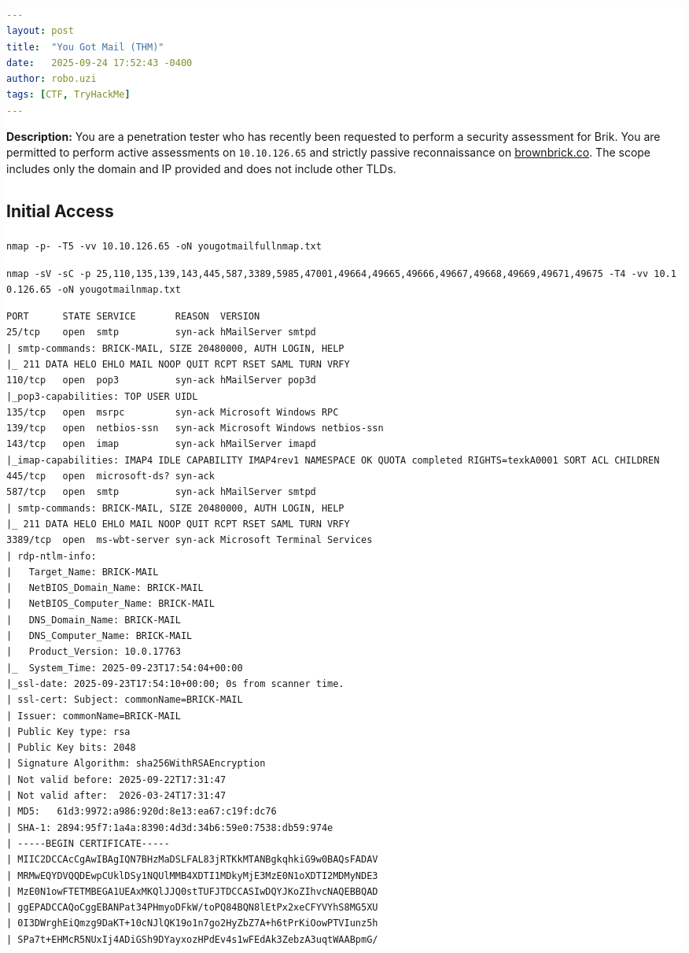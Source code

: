 ```yaml
---
layout: post
title:  "You Got Mail (THM)"
date:   2025-09-24 17:52:43 -0400
author: robo.uzi
tags: [CTF, TryHackMe]
---
```


**Description:** You are a penetration tester who has recently been requested to perform a security assessment for Brik. You are permitted to perform active assessments on `10.10.126.65` and strictly passive reconnaissance on [brownbrick.co](https://brownbrick.co/). The scope includes only the domain and IP provided and does not include other TLDs.
## Initial Access

`nmap -p- -T5 -vv 10.10.126.65 -oN yougotmailfullnmap.txt`

```shell
nmap -sV -sC -p 25,110,135,139,143,445,587,3389,5985,47001,49664,49665,49666,49667,49668,49669,49671,49675 -T4 -vv 10.10.126.65 -oN yougotmailnmap.txt
```

```shell
PORT      STATE SERVICE       REASON  VERSION  
25/tcp    open  smtp          syn-ack hMailServer smtpd  
| smtp-commands: BRICK-MAIL, SIZE 20480000, AUTH LOGIN, HELP  
|_ 211 DATA HELO EHLO MAIL NOOP QUIT RCPT RSET SAML TURN VRFY  
110/tcp   open  pop3          syn-ack hMailServer pop3d  
|_pop3-capabilities: TOP USER UIDL  
135/tcp   open  msrpc         syn-ack Microsoft Windows RPC  
139/tcp   open  netbios-ssn   syn-ack Microsoft Windows netbios-ssn  
143/tcp   open  imap          syn-ack hMailServer imapd  
|_imap-capabilities: IMAP4 IDLE CAPABILITY IMAP4rev1 NAMESPACE OK QUOTA completed RIGHTS=texkA0001 SORT ACL CHILDREN  
445/tcp   open  microsoft-ds? syn-ack  
587/tcp   open  smtp          syn-ack hMailServer smtpd  
| smtp-commands: BRICK-MAIL, SIZE 20480000, AUTH LOGIN, HELP  
|_ 211 DATA HELO EHLO MAIL NOOP QUIT RCPT RSET SAML TURN VRFY  
3389/tcp  open  ms-wbt-server syn-ack Microsoft Terminal Services  
| rdp-ntlm-info:    
|   Target_Name: BRICK-MAIL  
|   NetBIOS_Domain_Name: BRICK-MAIL  
|   NetBIOS_Computer_Name: BRICK-MAIL  
|   DNS_Domain_Name: BRICK-MAIL  
|   DNS_Computer_Name: BRICK-MAIL  
|   Product_Version: 10.0.17763  
|_  System_Time: 2025-09-23T17:54:04+00:00  
|_ssl-date: 2025-09-23T17:54:10+00:00; 0s from scanner time.  
| ssl-cert: Subject: commonName=BRICK-MAIL  
| Issuer: commonName=BRICK-MAIL  
| Public Key type: rsa  
| Public Key bits: 2048  
| Signature Algorithm: sha256WithRSAEncryption  
| Not valid before: 2025-09-22T17:31:47  
| Not valid after:  2026-03-24T17:31:47  
| MD5:   61d3:9972:a986:920d:8e13:ea67:c19f:dc76  
| SHA-1: 2894:95f7:1a4a:8390:4d3d:34b6:59e0:7538:db59:974e  
| -----BEGIN CERTIFICATE-----  
| MIIC2DCCAcCgAwIBAgIQN7BHzMaDSLFAL83jRTKkMTANBgkqhkiG9w0BAQsFADAV  
| MRMwEQYDVQQDEwpCUklDSy1NQUlMMB4XDTI1MDkyMjE3MzE0N1oXDTI2MDMyNDE3  
| MzE0N1owFTETMBEGA1UEAxMKQlJJQ0stTUFJTDCCASIwDQYJKoZIhvcNAQEBBQAD  
| ggEPADCCAQoCggEBANPat34PHmyoDFkW/toPQ84BQN8lEtPx2xeCFYVYhS8MG5XU  
| 0I3DWrghEiQmzg9DaKT+10cNJlQK19o1n7go2HyZbZ7A+h6tPrKiOowPTVIunz5h  
| SPa7t+EHMcR5NUxIj4ADiGSh9DYayxozHPdEv4s1wFEdAk3ZebzA3uqtWAABpmG/  
```